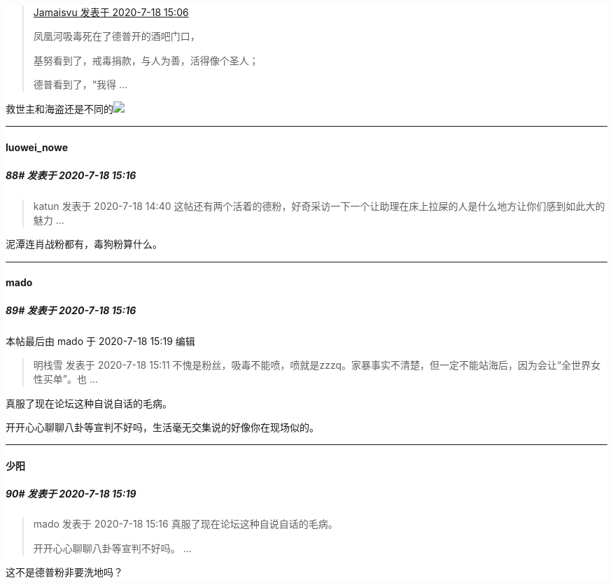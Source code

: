 <blockquote><a href="httphttps://bbs.saraba1st.com/2b/forum.php?mod=redirect&amp;goto=findpost&amp;pid=48143389&amp;ptid=1947549" target="_blank">Jamaisvu 发表于 2020-7-18 15:06</a>

凤凰河吸毒死在了德普开的酒吧门口，

基努看到了，戒毒捐款，与人为善，活得像个圣人；

德普看到了，“我得 ...</blockquote>
救世主和海盗还是不同的<img src="https://static.saraba1st.com/image/smiley/face2017/037.png" referrerpolicy="no-referrer">







-----

####  luowei_nowe  
##### 88#       发表于 2020-7-18 15:16



<blockquote>katun 发表于 2020-7-18 14:40
这帖还有两个活着的德粉，好奇采访一下一个让助理在床上拉屎的人是什么地方让你们感到如此大的魅力 ...</blockquote>
泥潭连肖战粉都有，毒狗粉算什么。







-----

####  mado  
##### 89#       发表于 2020-7-18 15:16



 本帖最后由 mado 于 2020-7-18 15:19 编辑 
<blockquote>明栈雪 发表于 2020-7-18 15:11
不愧是粉丝，吸毒不能喷，喷就是zzzq。家暴事实不清楚，但一定不能站海后，因为会让“全世界女性买单”。也 ...</blockquote>
真服了现在论坛这种自说自话的毛病。


开开心心聊聊八卦等宣判不好吗，生活毫无交集说的好像你在现场似的。







-----

####  少阳  
##### 90#       发表于 2020-7-18 15:19



<blockquote>mado 发表于 2020-7-18 15:16
真服了现在论坛这种自说自话的毛病。


开开心心聊聊八卦等宣判不好吗。 ...</blockquote>
这不是德普粉非要洗地吗？

